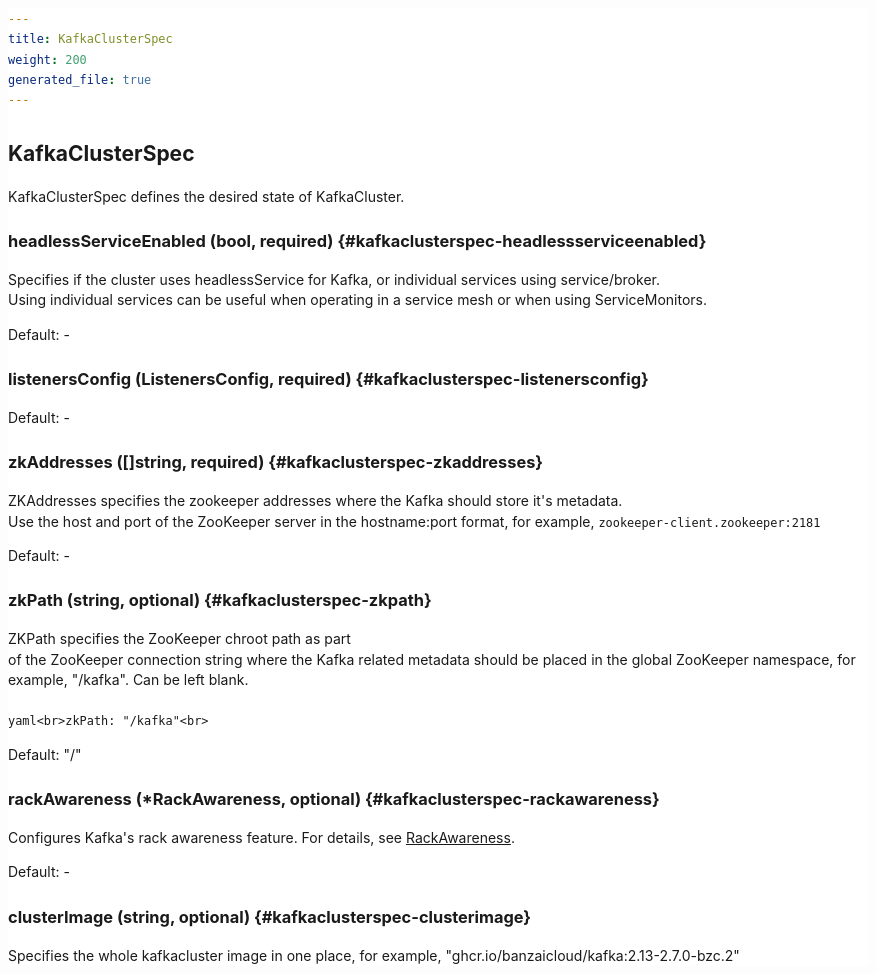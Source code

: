 ```yaml
---
title: KafkaClusterSpec
weight: 200
generated_file: true
---
```


## KafkaClusterSpec

KafkaClusterSpec defines the desired state of KafkaCluster.

### headlessServiceEnabled (bool, required) {#kafkaclusterspec-headlessserviceenabled}

Specifies if the cluster uses headlessService for Kafka, or individual services using service/broker.<br>Using individual services can be useful when operating in a service mesh or when using ServiceMonitors.<br>

Default: -

### listenersConfig (ListenersConfig, required) {#kafkaclusterspec-listenersconfig}

Default: -

### zkAddresses ([]string, required) {#kafkaclusterspec-zkaddresses}

ZKAddresses specifies the zookeeper addresses where the Kafka should store it's metadata.<br>Use the host and port of the ZooKeeper server in the hostname:port format, for example, `zookeeper-client.zookeeper:2181`<br>

Default: -

### zkPath (string, optional) {#kafkaclusterspec-zkpath}

ZKPath specifies the ZooKeeper chroot path as part<br>of the ZooKeeper connection string where the Kafka related metadata should be placed in the global ZooKeeper namespace, for example, "/kafka". Can be left blank.<br><br>```yaml<br>zkPath: "/kafka"<br>```<br>

Default:  "/"

### rackAwareness (*RackAwareness, optional) {#kafkaclusterspec-rackawareness}

Configures Kafka's rack awareness feature. For details, see [RackAwareness](#rackawareness).<br>

Default: -

### clusterImage (string, optional) {#kafkaclusterspec-clusterimage}

Specifies the whole kafkacluster image in one place, for example, "ghcr.io/banzaicloud/kafka:2.13-2.7.0-bzc.2"<br>
